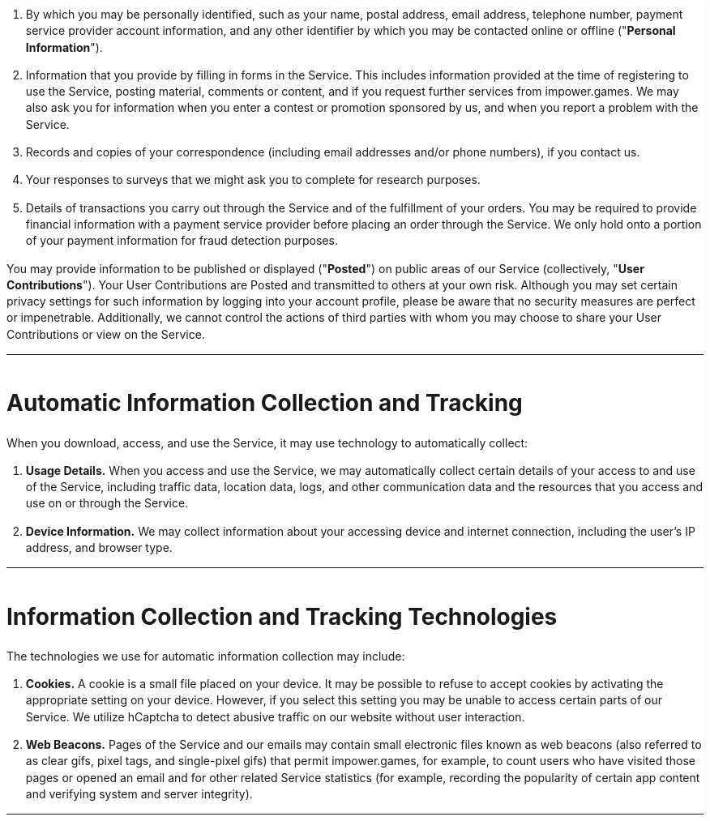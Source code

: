 1. By which you may be personally identified, such as your name, postal address, email address, telephone number, payment service provider account information, and any other identifier by which you may be contacted online or offline ("**Personal Information**").

2. Information that you provide by filling in forms in the Service. This includes information provided at the time of registering to use the Service, posting material, comments or content, and if you request further services from impower.games. We may also ask you for information when you enter a contest or promotion sponsored by us, and when you report a problem with the Service.

3. Records and copies of your correspondence (including email addresses and/or phone numbers), if you contact us.

4. Your responses to surveys that we might ask you to complete for research purposes.

5. Details of transactions you carry out through the Service and of the fulfillment of your orders. You may be required to provide financial information with a payment service provider before placing an order through the Service. We only hold onto a portion of your payment information for fraud detection purposes.

You may provide information to be published or displayed ("**Posted**") on public areas of our Service (collectively, "**User Contributions**"). Your User Contributions are Posted and transmitted to others at your own risk. Although you may set certain privacy settings for such information by logging into your account profile, please be aware that no security measures are perfect or impenetrable. Additionally, we cannot control the actions of third parties with whom you may choose to share your User Contributions or view on the Service.

---

# Automatic Information Collection and Tracking

When you download, access, and use the Service, it may use technology to automatically collect:

1. **Usage Details.** When you access and use the Service, we may automatically collect certain details of your access to and use of the Service, including traffic data, location data, logs, and other communication data and the resources that you access and use on or through the Service.

2. **Device Information.** We may collect information about your accessing device and internet connection, including the user’s IP address, and browser type.

---

# Information Collection and Tracking Technologies

The technologies we use for automatic information collection may include:

1. **Cookies.** A cookie is a small file placed on your device. It may be possible to refuse to accept cookies by activating the appropriate setting on your device. However, if you select this setting you may be unable to access certain parts of our Service. We utilize hCaptcha to detect abusive traffic on our website without user interaction.

2. **Web Beacons.** Pages of the Service and our emails may contain small electronic files known as web beacons (also referred to as clear gifs, pixel tags, and single-pixel gifs) that permit impower.games, for example, to count users who have visited those pages or opened an email and for other related Service statistics (for example, recording the popularity of certain app content and verifying system and server integrity).

---